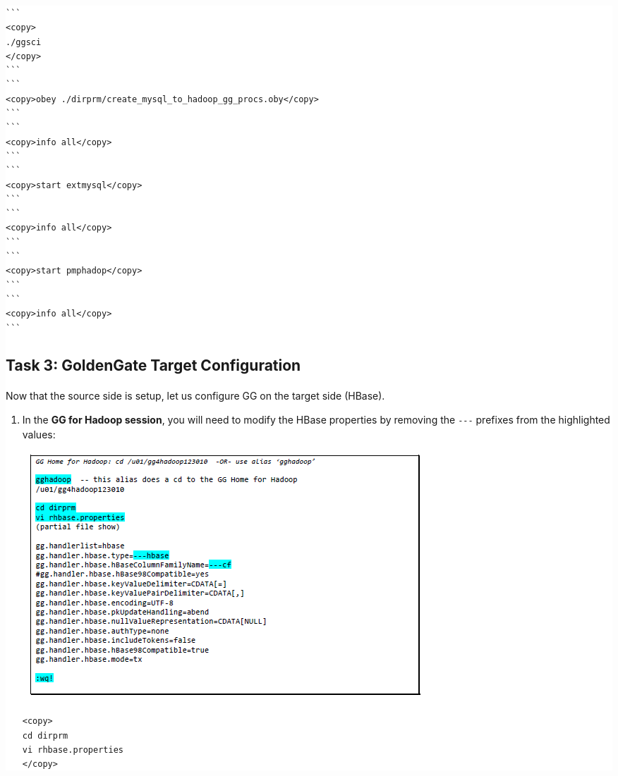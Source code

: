    ```
    <copy>
    ./ggsci
    </copy>
    ```
    ```
    <copy>obey ./dirprm/create_mysql_to_hadoop_gg_procs.oby</copy>
    ```
    ```
    <copy>info all</copy>
    ```
    ```
    <copy>start extmysql</copy>
    ```
    ```
    <copy>info all</copy>
    ```
    ```
    <copy>start pmphadop</copy>
    ```
    ```
    <copy>info all</copy>
    ```

## Task 3: GoldenGate Target Configuration

Now that the source side is setup, let us configure GG on the target side (HBase).

1. In the **GG for Hadoop session**, you will need to modify the HBase properties by removing the `---` prefixes from the highlighted values:

    ![](./images/d6.png " ")

    ```
    <copy>
    cd dirprm
    vi rhbase.properties
    </copy>
    ```
